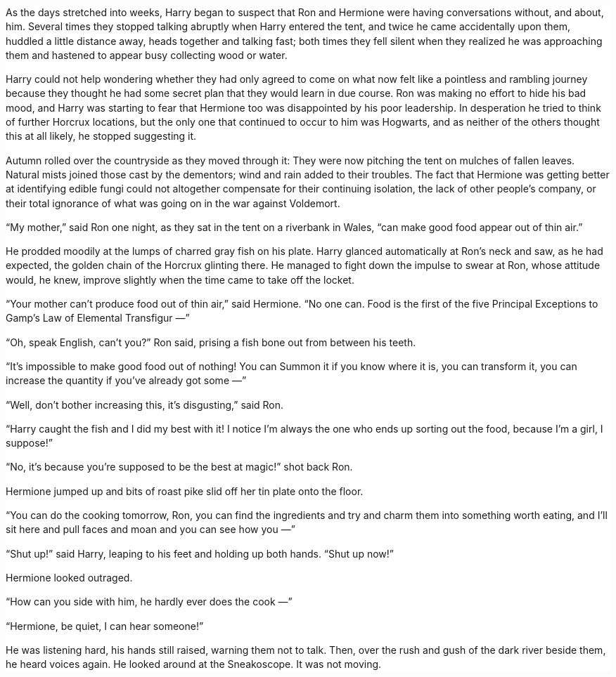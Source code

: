 As the days stretched into weeks, Harry began to suspect that Ron and Hermione were having conversations without, and about, him. Several times they stopped talking abruptly when Harry entered the tent, and twice he came accidentally upon them, huddled a little distance away, heads together and talking fast; both times they fell silent when they realized he was approaching them and hastened to appear busy collecting wood or water. 

Harry could not help wondering whether they had only agreed to come on what now felt like a pointless and rambling journey because they thought he had some secret plan that they would learn in due course. Ron was making no effort to hide his bad mood, and Harry was starting to fear that Hermione too was disappointed by his poor leadership. In desperation he tried to think of further Horcrux locations, but the only one that continued to occur to him was Hogwarts, and as neither of the others thought this at all likely, he stopped suggesting it. 

Autumn rolled over the countryside as they moved through it: They were now pitching the tent on mulches of fallen leaves. Natural mists joined those cast by the dementors; wind and rain added to their troubles. The fact that Hermione was getting better at identifying edible fungi could not altogether compensate for their continuing isolation, the lack of other people’s company, or their total ignorance of what was going on in the war against Voldemort. 

“My mother,” said Ron one night, as they sat in the tent on a riverbank in Wales, “can make good food appear out of thin air.” 

He prodded moodily at the lumps of charred gray fish on his plate. Harry glanced automatically at Ron’s neck and saw, as he had expected, the golden chain of the Horcrux glinting there. He managed to fight down the impulse to swear at Ron, whose attitude would, he knew, improve slightly when the time came to take off the locket. 

“Your mother can’t produce food out of thin air,” said Hermione. “No one can. Food is the first of the five Principal Exceptions to Gamp’s Law of Elemental Transfigur —” 

“Oh, speak English, can’t you?” Ron said, prising a fish bone out from between his teeth. 

“It’s impossible to make good food out of nothing! You can Summon it if you know where it is, you can transform it, you can increase the quantity if you’ve already got some —” 

“Well, don’t bother increasing this, it’s disgusting,” said Ron. 

“Harry caught the fish and I did my best with it! I notice I’m always the one who ends up sorting out the food, because I’m a girl, I suppose!” 

“No, it’s because you’re supposed to be the best at magic!” shot back Ron. 

Hermione jumped up and bits of roast pike slid off her tin plate onto the floor. 

“You can do the cooking tomorrow, Ron, you can find the ingredients and try and charm them into something worth eating, and I’ll sit here and pull faces and moan and you can see how you —” 

“Shut up!” said Harry, leaping to his feet and holding up both hands. “Shut up now!” 

Hermione looked outraged. 

“How can you side with him, he hardly ever does the cook —” 

“Hermione, be quiet, I can hear someone!” 

He was listening hard, his hands still raised, warning them not to talk. Then, over the rush and gush of the dark river beside them, he heard voices again. He looked around at the Sneakoscope. It was not moving. 
